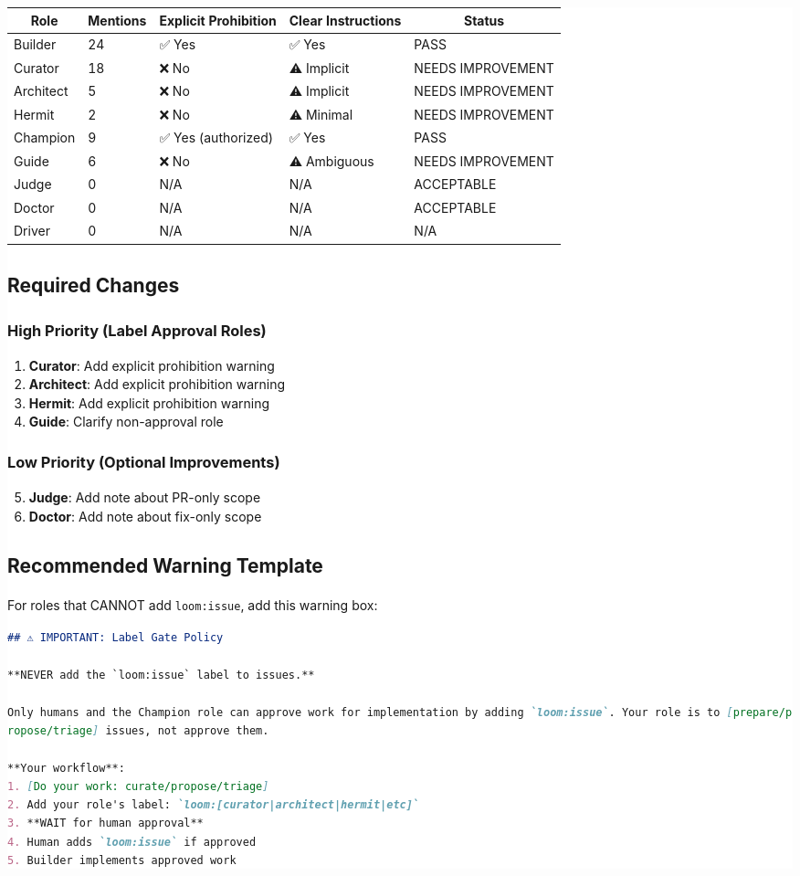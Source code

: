 | Role | Mentions | Explicit Prohibition | Clear Instructions | Status |
|------|----------|---------------------|-------------------|--------|
| Builder | 24 | ✅ Yes | ✅ Yes | PASS |
| Curator | 18 | ❌ No | ⚠️ Implicit | NEEDS IMPROVEMENT |
| Architect | 5 | ❌ No | ⚠️ Implicit | NEEDS IMPROVEMENT |
| Hermit | 2 | ❌ No | ⚠️ Minimal | NEEDS IMPROVEMENT |
| Champion | 9 | ✅ Yes (authorized) | ✅ Yes | PASS |
| Guide | 6 | ❌ No | ⚠️ Ambiguous | NEEDS IMPROVEMENT |
| Judge | 0 | N/A | N/A | ACCEPTABLE |
| Doctor | 0 | N/A | N/A | ACCEPTABLE |
| Driver | 0 | N/A | N/A | N/A |

## Required Changes

### High Priority (Label Approval Roles)

1. **Curator**: Add explicit prohibition warning
2. **Architect**: Add explicit prohibition warning
3. **Hermit**: Add explicit prohibition warning
4. **Guide**: Clarify non-approval role

### Low Priority (Optional Improvements)

5. **Judge**: Add note about PR-only scope
6. **Doctor**: Add note about fix-only scope

## Recommended Warning Template

For roles that CANNOT add `loom:issue`, add this warning box:

```markdown
## ⚠️ IMPORTANT: Label Gate Policy

**NEVER add the `loom:issue` label to issues.**

Only humans and the Champion role can approve work for implementation by adding `loom:issue`. Your role is to [prepare/propose/triage] issues, not approve them.

**Your workflow**:
1. [Do your work: curate/propose/triage]
2. Add your role's label: `loom:[curator|architect|hermit|etc]`
3. **WAIT for human approval**
4. Human adds `loom:issue` if approved
5. Builder implements approved work
```
